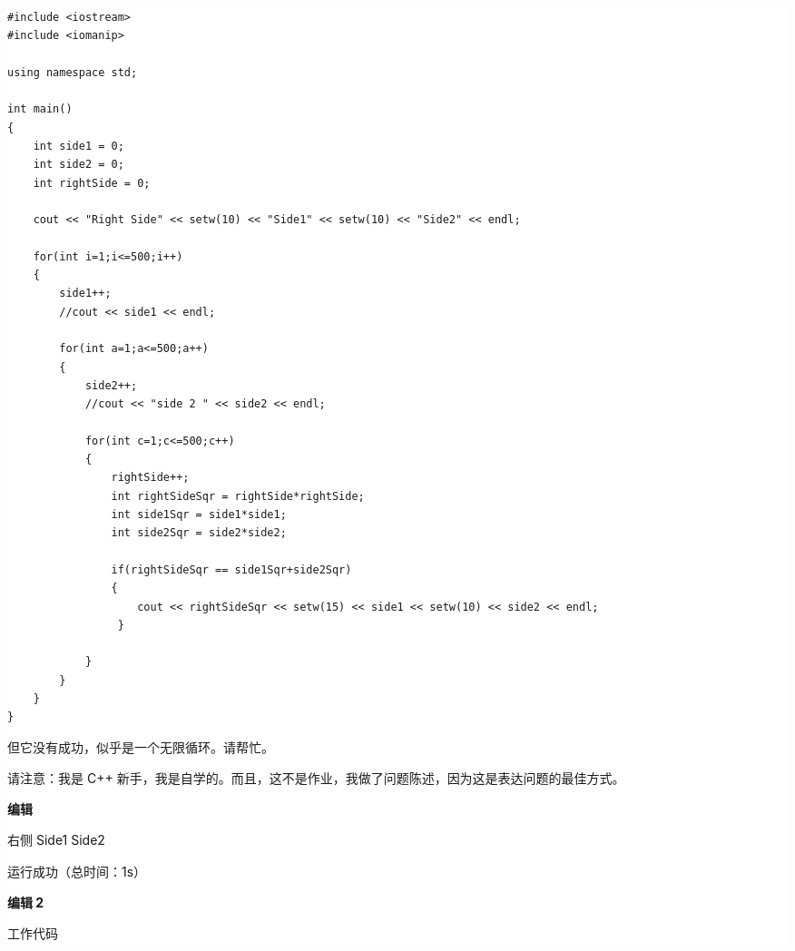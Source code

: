 ```
#include <iostream>
#include <iomanip>

using namespace std;

int main()
{
    int side1 = 0;
    int side2 = 0;
    int rightSide = 0;

    cout << "Right Side" << setw(10) << "Side1" << setw(10) << "Side2" << endl;

    for(int i=1;i<=500;i++)
    {
        side1++;
        //cout << side1 << endl;

        for(int a=1;a<=500;a++)
        {
            side2++;
            //cout << "side 2 " << side2 << endl;

            for(int c=1;c<=500;c++)
            {
                rightSide++;
                int rightSideSqr = rightSide*rightSide;
                int side1Sqr = side1*side1;
                int side2Sqr = side2*side2;

                if(rightSideSqr == side1Sqr+side2Sqr)
                {
                    cout << rightSideSqr << setw(15) << side1 << setw(10) << side2 << endl;
                 }

            }
        }
    }
} 
```

但它没有成功，似乎是一个无限循环。请帮忙。

请注意：我是 C++ 新手，我是自学的。而且，这不是作业，我做了问题陈述，因为这是表达问题的最佳方式。

**编辑**

右侧 Side1 Side2

运行成功（总时间：1s）

**编辑 2**

工作代码
